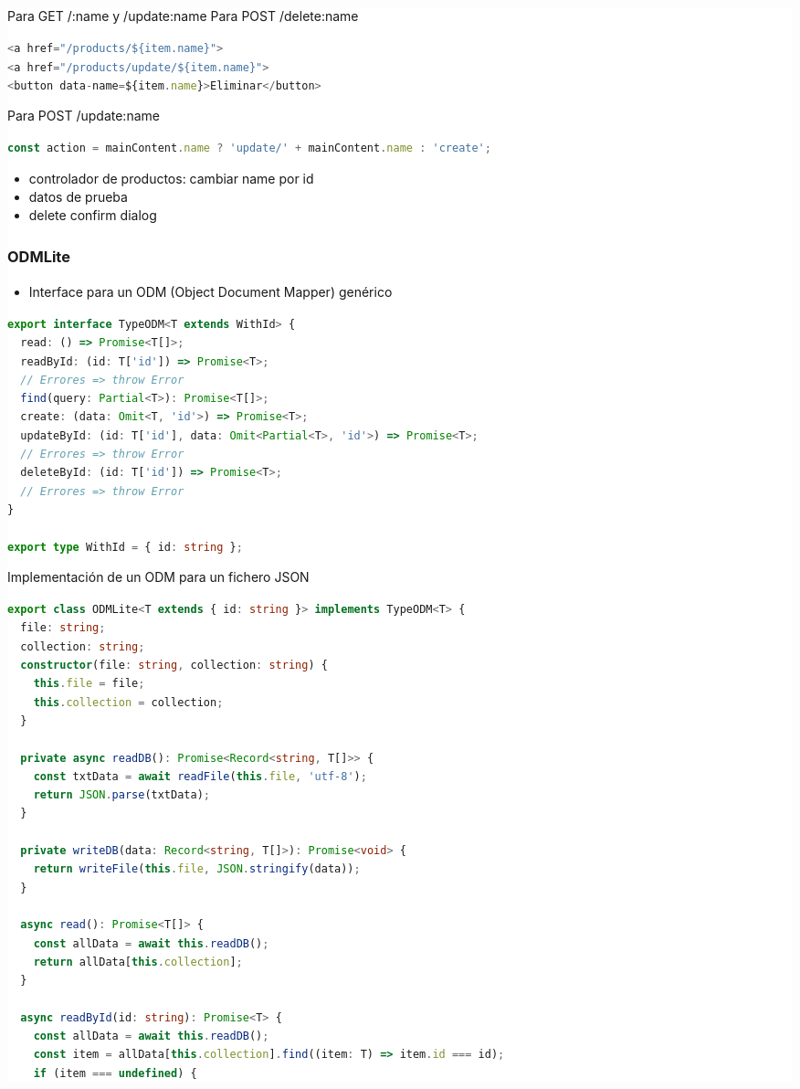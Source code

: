 Para GET /:name y /update:name
Para POST /delete:name

```ts (products-page.ts)
<a href="/products/${item.name}">
<a href="/products/update/${item.name}">
<button data-name=${item.name}>Eliminar</button>
```

Para POST /update:name

```ts (upsert-page.ts)
const action = mainContent.name ? 'update/' + mainContent.name : 'create';
```

- controlador de productos: cambiar name por id
- datos de prueba
- delete confirm dialog

### ODMLite

- Interface para un ODM (Object Document Mapper) genérico

```ts
export interface TypeODM<T extends WithId> {
  read: () => Promise<T[]>;
  readById: (id: T['id']) => Promise<T>;
  // Errores => throw Error
  find(query: Partial<T>): Promise<T[]>;
  create: (data: Omit<T, 'id'>) => Promise<T>;
  updateById: (id: T['id'], data: Omit<Partial<T>, 'id'>) => Promise<T>;
  // Errores => throw Error
  deleteById: (id: T['id']) => Promise<T>;
  // Errores => throw Error
}

export type WithId = { id: string };
```

Implementación de un ODM para un fichero JSON

```ts
export class ODMLite<T extends { id: string }> implements TypeODM<T> {
  file: string;
  collection: string;
  constructor(file: string, collection: string) {
    this.file = file;
    this.collection = collection;
  }

  private async readDB(): Promise<Record<string, T[]>> {
    const txtData = await readFile(this.file, 'utf-8');
    return JSON.parse(txtData);
  }

  private writeDB(data: Record<string, T[]>): Promise<void> {
    return writeFile(this.file, JSON.stringify(data));
  }

  async read(): Promise<T[]> {
    const allData = await this.readDB();
    return allData[this.collection];
  }

  async readById(id: string): Promise<T> {
    const allData = await this.readDB();
    const item = allData[this.collection].find((item: T) => item.id === id);
    if (item === undefined) {
```
